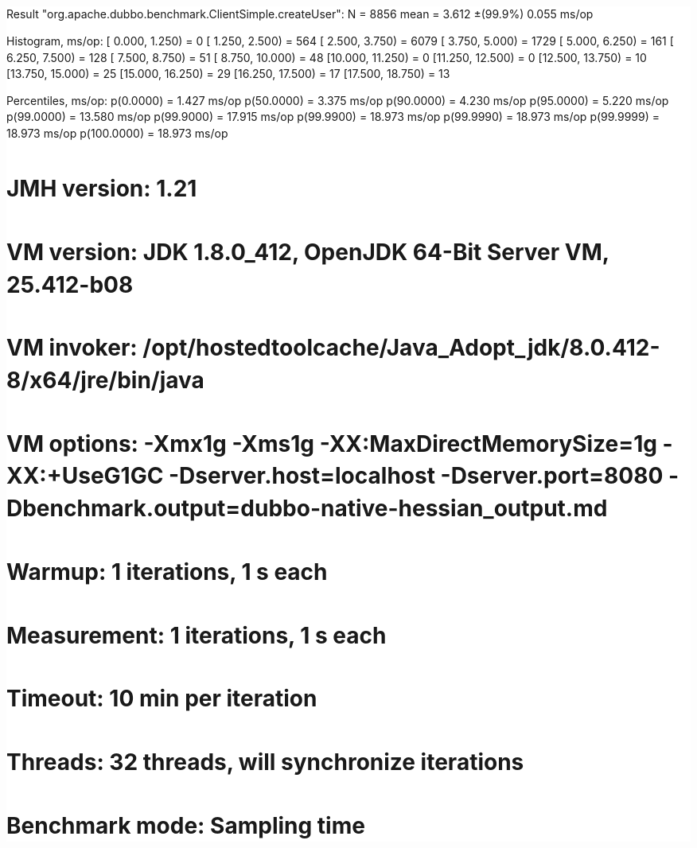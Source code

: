 

Result "org.apache.dubbo.benchmark.ClientSimple.createUser":
  N = 8856
  mean =      3.612 ±(99.9%) 0.055 ms/op

  Histogram, ms/op:
    [ 0.000,  1.250) = 0 
    [ 1.250,  2.500) = 564 
    [ 2.500,  3.750) = 6079 
    [ 3.750,  5.000) = 1729 
    [ 5.000,  6.250) = 161 
    [ 6.250,  7.500) = 128 
    [ 7.500,  8.750) = 51 
    [ 8.750, 10.000) = 48 
    [10.000, 11.250) = 0 
    [11.250, 12.500) = 0 
    [12.500, 13.750) = 10 
    [13.750, 15.000) = 25 
    [15.000, 16.250) = 29 
    [16.250, 17.500) = 17 
    [17.500, 18.750) = 13 

  Percentiles, ms/op:
      p(0.0000) =      1.427 ms/op
     p(50.0000) =      3.375 ms/op
     p(90.0000) =      4.230 ms/op
     p(95.0000) =      5.220 ms/op
     p(99.0000) =     13.580 ms/op
     p(99.9000) =     17.915 ms/op
     p(99.9900) =     18.973 ms/op
     p(99.9990) =     18.973 ms/op
     p(99.9999) =     18.973 ms/op
    p(100.0000) =     18.973 ms/op


# JMH version: 1.21
# VM version: JDK 1.8.0_412, OpenJDK 64-Bit Server VM, 25.412-b08
# VM invoker: /opt/hostedtoolcache/Java_Adopt_jdk/8.0.412-8/x64/jre/bin/java
# VM options: -Xmx1g -Xms1g -XX:MaxDirectMemorySize=1g -XX:+UseG1GC -Dserver.host=localhost -Dserver.port=8080 -Dbenchmark.output=dubbo-native-hessian_output.md
# Warmup: 1 iterations, 1 s each
# Measurement: 1 iterations, 1 s each
# Timeout: 10 min per iteration
# Threads: 32 threads, will synchronize iterations
# Benchmark mode: Sampling time